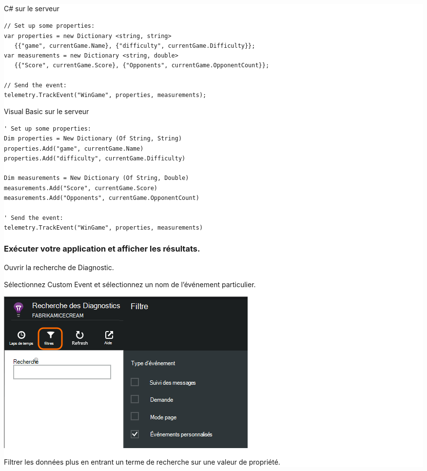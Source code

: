 C# sur le serveur

    // Set up some properties:
    var properties = new Dictionary <string, string> 
       {{"game", currentGame.Name}, {"difficulty", currentGame.Difficulty}};
    var measurements = new Dictionary <string, double>
       {{"Score", currentGame.Score}, {"Opponents", currentGame.OpponentCount}};

    // Send the event:
    telemetry.TrackEvent("WinGame", properties, measurements);


Visual Basic sur le serveur

    ' Set up some properties:
    Dim properties = New Dictionary (Of String, String)
    properties.Add("game", currentGame.Name)
    properties.Add("difficulty", currentGame.Difficulty)

    Dim measurements = New Dictionary (Of String, Double)
    measurements.Add("Score", currentGame.Score)
    measurements.Add("Opponents", currentGame.OpponentCount)

    ' Send the event:
    telemetry.TrackEvent("WinGame", properties, measurements)

### <a name="run-your-app-and-view-the-results"></a>Exécuter votre application et afficher les résultats.

Ouvrir la recherche de Diagnostic.

Sélectionnez Custom Event et sélectionnez un nom de l’événement particulier.

![](./media/app-insights-search-diagnostic-logs/appinsights-332filterCustom.png)


Filtrer les données plus en entrant un terme de recherche sur une valeur de propriété.  
